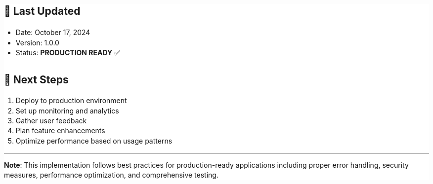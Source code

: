 ## 📅 Last Updated
- Date: October 17, 2024
- Version: 1.0.0
- Status: **PRODUCTION READY** ✅

## 🚀 Next Steps

1. Deploy to production environment
2. Set up monitoring and analytics
3. Gather user feedback
4. Plan feature enhancements
5. Optimize performance based on usage patterns

---

**Note**: This implementation follows best practices for production-ready applications including proper error handling, security measures, performance optimization, and comprehensive testing.
